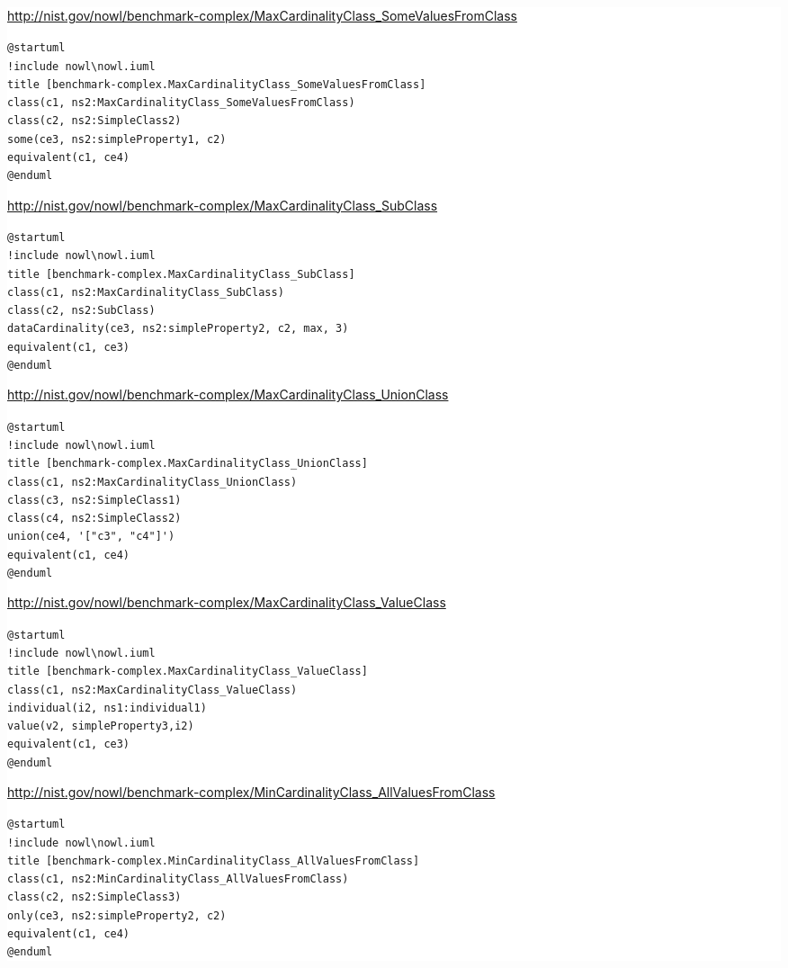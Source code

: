 http://nist.gov/nowl/benchmark-complex/MaxCardinalityClass_SomeValuesFromClass
```plantuml
@startuml
!include nowl\nowl.iuml
title [benchmark-complex.MaxCardinalityClass_SomeValuesFromClass]
class(c1, ns2:MaxCardinalityClass_SomeValuesFromClass)
class(c2, ns2:SimpleClass2)
some(ce3, ns2:simpleProperty1, c2)
equivalent(c1, ce4)
@enduml
```

http://nist.gov/nowl/benchmark-complex/MaxCardinalityClass_SubClass
```plantuml
@startuml
!include nowl\nowl.iuml
title [benchmark-complex.MaxCardinalityClass_SubClass]
class(c1, ns2:MaxCardinalityClass_SubClass)
class(c2, ns2:SubClass)
dataCardinality(ce3, ns2:simpleProperty2, c2, max, 3)
equivalent(c1, ce3)
@enduml
```

http://nist.gov/nowl/benchmark-complex/MaxCardinalityClass_UnionClass
```plantuml
@startuml
!include nowl\nowl.iuml
title [benchmark-complex.MaxCardinalityClass_UnionClass]
class(c1, ns2:MaxCardinalityClass_UnionClass)
class(c3, ns2:SimpleClass1)
class(c4, ns2:SimpleClass2)
union(ce4, '["c3", "c4"]')
equivalent(c1, ce4)
@enduml
```

http://nist.gov/nowl/benchmark-complex/MaxCardinalityClass_ValueClass
```plantuml
@startuml
!include nowl\nowl.iuml
title [benchmark-complex.MaxCardinalityClass_ValueClass]
class(c1, ns2:MaxCardinalityClass_ValueClass)
individual(i2, ns1:individual1)
value(v2, simpleProperty3,i2)
equivalent(c1, ce3)
@enduml
```

http://nist.gov/nowl/benchmark-complex/MinCardinalityClass_AllValuesFromClass
```plantuml
@startuml
!include nowl\nowl.iuml
title [benchmark-complex.MinCardinalityClass_AllValuesFromClass]
class(c1, ns2:MinCardinalityClass_AllValuesFromClass)
class(c2, ns2:SimpleClass3)
only(ce3, ns2:simpleProperty2, c2)
equivalent(c1, ce4)
@enduml
```
